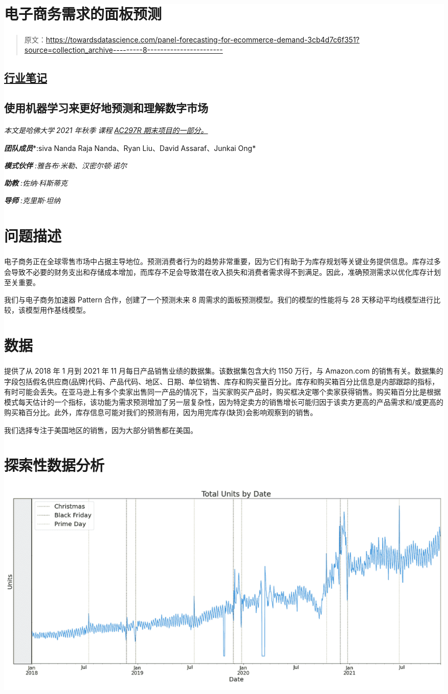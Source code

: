 # 电子商务需求的面板预测

> 原文：<https://towardsdatascience.com/panel-forecasting-for-ecommerce-demand-3cb4d7c6f351?source=collection_archive---------8----------------------->

## [行业笔记](https://towardsdatascience.com/tagged/notes-from-industry)

## 使用机器学习来更好地预测和理解数字市场

*本文是哈佛大学 2021 年秋季* *课程* [*AC297R 期末项目的一部分。*](https://www.capstone.iacs.seas.harvard.edu/)

***团队成员****:siva Nanda Raja Nanda、Ryan Liu、David Assaraf、Junkai Ong*

***模式伙伴*** *:雅各布·米勒、汉密尔顿·诺尔*

***助教*** *:佐纳·科斯蒂克*

***导师*** *:克里斯·坦纳*

# 问题描述

电子商务正在全球零售市场中占据主导地位。预测消费者行为的趋势非常重要，因为它们有助于为库存规划等关键业务提供信息。库存过多会导致不必要的财务支出和存储成本增加，而库存不足会导致潜在收入损失和消费者需求得不到满足。因此，准确预测需求以优化库存计划至关重要。

我们与电子商务加速器 Pattern 合作，创建了一个预测未来 8 周需求的面板预测模型。我们的模型的性能将与 28 天移动平均线模型进行比较，该模型用作基线模型。

# 数据

提供了从 2018 年 1 月到 2021 年 11 月每日产品销售业绩的数据集。该数据集包含大约 1150 万行，与 Amazon.com 的销售有关。数据集的字段包括假名供应商(品牌)代码、产品代码、地区、日期、单位销售、库存和购买量百分比。库存和购买箱百分比信息是内部跟踪的指标，有时可能会丢失。在亚马逊上有多个卖家出售同一产品的情况下，当买家购买产品时，购买框决定哪个卖家获得销售。购买箱百分比是根据模式每天估计的一个指标，该功能为需求预测增加了另一层复杂性，因为特定卖方的销售增长可能归因于该卖方更高的产品需求和/或更高的购买箱百分比。此外，库存信息可能对我们的预测有用，因为用完库存(缺货)会影响观察到的销售。

我们选择专注于美国地区的销售，因为大部分销售都在美国。

# 探索性数据分析

![](img/89c8cee2663528d2f7e42b3c7d79462a.png)
